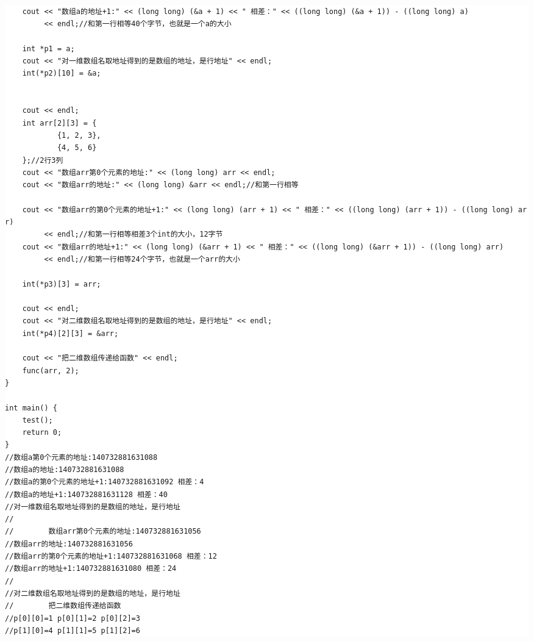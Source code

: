 ```
    cout << "数组a的地址+1:" << (long long) (&a + 1) << " 相差：" << ((long long) (&a + 1)) - ((long long) a)
         << endl;//和第一行相等40个字节，也就是一个a的大小

    int *p1 = a;
    cout << "对一维数组名取地址得到的是数组的地址，是行地址" << endl;
    int(*p2)[10] = &a;


    cout << endl;
    int arr[2][3] = {
            {1, 2, 3},
            {4, 5, 6}
    };//2行3列
    cout << "数组arr第0个元素的地址:" << (long long) arr << endl;
    cout << "数组arr的地址:" << (long long) &arr << endl;//和第一行相等

    cout << "数组arr的第0个元素的地址+1:" << (long long) (arr + 1) << " 相差：" << ((long long) (arr + 1)) - ((long long) arr)
         << endl;//和第一行相等相差3个int的大小，12字节
    cout << "数组arr的地址+1:" << (long long) (&arr + 1) << " 相差：" << ((long long) (&arr + 1)) - ((long long) arr)
         << endl;//和第一行相等24个字节，也就是一个arr的大小

    int(*p3)[3] = arr;

    cout << endl;
    cout << "对二维数组名取地址得到的是数组的地址，是行地址" << endl;
    int(*p4)[2][3] = &arr;

    cout << "把二维数组传递给函数" << endl;
    func(arr, 2);
}

int main() {
    test();
    return 0;
}
//数组a第0个元素的地址:140732881631088
//数组a的地址:140732881631088
//数组a的第0个元素的地址+1:140732881631092 相差：4
//数组a的地址+1:140732881631128 相差：40
//对一维数组名取地址得到的是数组的地址，是行地址
//
//        数组arr第0个元素的地址:140732881631056
//数组arr的地址:140732881631056
//数组arr的第0个元素的地址+1:140732881631068 相差：12
//数组arr的地址+1:140732881631080 相差：24
//
//对二维数组名取地址得到的是数组的地址，是行地址
//        把二维数组传递给函数
//p[0][0]=1 p[0][1]=2 p[0][2]=3
//p[1][0]=4 p[1][1]=5 p[1][2]=6 
```

